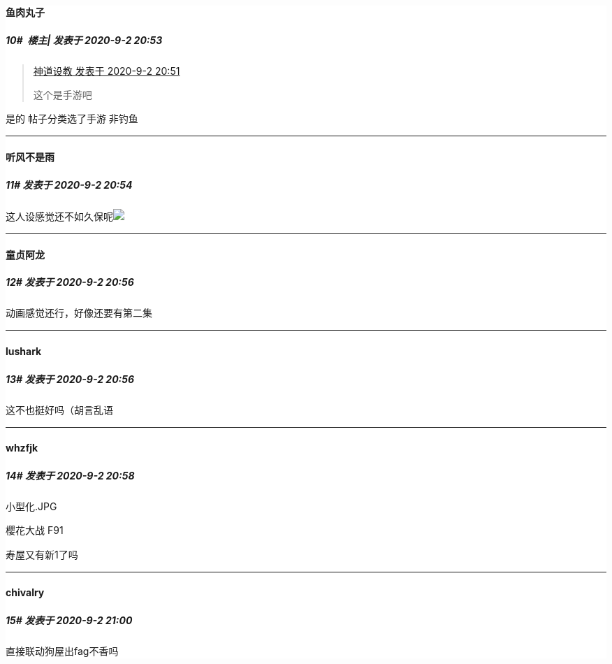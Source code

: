 ####  鱼肉丸子  
##### 10#         楼主| 发表于 2020-9-2 20:53


<blockquote><a href="httphttps://bbs.saraba1st.com/2b/forum.php?mod=redirect&amp;goto=findpost&amp;pid=48623293&amp;ptid=1957862" target="_blank">神道设教 发表于 2020-9-2 20:51</a>

这个是手游吧</blockquote>
是的 帖子分类选了手游 非钓鱼


-----

####  听风不是雨  
##### 11#       发表于 2020-9-2 20:54


这人设感觉还不如久保呢<img src="https://static.saraba1st.com/image/smiley/face2017/001.png" referrerpolicy="no-referrer">


-----

####  童贞阿龙  
##### 12#       发表于 2020-9-2 20:56


动画感觉还行，好像还要有第二集


-----

####  lushark  
##### 13#       发表于 2020-9-2 20:56


这不也挺好吗（胡言乱语


-----

####  whzfjk  
##### 14#       发表于 2020-9-2 20:58


小型化.JPG


樱花大战 F91


寿屋又有新1了吗


-----

####  chivalry  
##### 15#       发表于 2020-9-2 21:00


直接联动狗屋出fag不香吗
